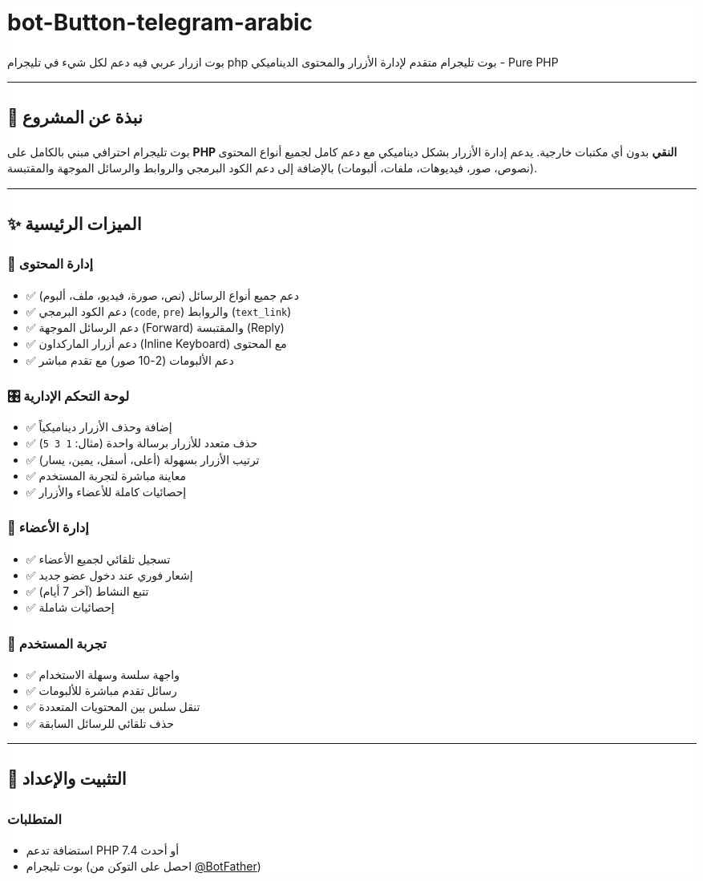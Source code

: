 # bot-Button-telegram-arabic
بوت ازرار عربي فيه دعم لكل شيء في تليجرام php 
بوت تليجرام متقدم لإدارة الأزرار والمحتوى الديناميكي - Pure PHP

---

## 📖 نبذة عن المشروع

بوت تليجرام احترافي مبني بالكامل على **PHP النقي** بدون أي مكتبات خارجية. يدعم إدارة الأزرار بشكل ديناميكي مع دعم كامل لجميع أنواع المحتوى (نصوص، صور، فيديوهات، ملفات، ألبومات) بالإضافة إلى دعم الكود البرمجي والروابط والرسائل الموجهة والمقتبسة.

---

## ✨ الميزات الرئيسية

### 🎯 إدارة المحتوى
- ✅ دعم جميع أنواع الرسائل (نص، صورة، فيديو، ملف، ألبوم)
- ✅ دعم الكود البرمجي (`code`, `pre`) والروابط (`text_link`)
- ✅ دعم الرسائل الموجهة (Forward) والمقتبسة (Reply)
- ✅ دعم أزرار الماركداون (Inline Keyboard) مع المحتوى
- ✅ دعم الألبومات (2-10 صور) مع تقدم مباشر

### 🎛️ لوحة التحكم الإدارية
- ✅ إضافة وحذف الأزرار ديناميكياً
- ✅ حذف متعدد للأزرار برسالة واحدة (مثال: `1 3 5`)
- ✅ ترتيب الأزرار بسهولة (أعلى، أسفل، يمين، يسار)
- ✅ معاينة مباشرة لتجربة المستخدم
- ✅ إحصائيات كاملة للأعضاء والأزرار

### 👥 إدارة الأعضاء
- ✅ تسجيل تلقائي لجميع الأعضاء
- ✅ إشعار فوري عند دخول عضو جديد
- ✅ تتبع النشاط (آخر 7 أيام)
- ✅ إحصائيات شاملة

### 🎨 تجربة المستخدم
- ✅ واجهة سلسة وسهلة الاستخدام
- ✅ رسائل تقدم مباشرة للألبومات
- ✅ تنقل سلس بين المحتويات المتعددة
- ✅ حذف تلقائي للرسائل السابقة

---

## 🚀 التثبيت والإعداد

### المتطلبات
- استضافة تدعم PHP 7.4 أو أحدث
- بوت تليجرام (احصل على التوكن من [@BotFather](https://t.me/BotFather))
